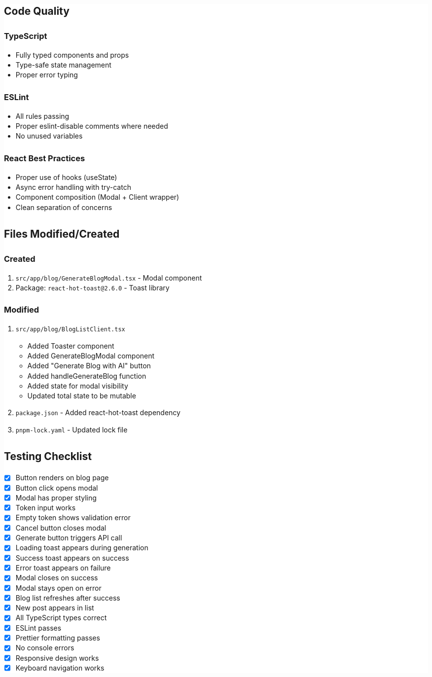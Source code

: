 ## Code Quality

### TypeScript

- Fully typed components and props
- Type-safe state management
- Proper error typing

### ESLint

- All rules passing
- Proper eslint-disable comments where needed
- No unused variables

### React Best Practices

- Proper use of hooks (useState)
- Async error handling with try-catch
- Component composition (Modal + Client wrapper)
- Clean separation of concerns

## Files Modified/Created

### Created

1. `src/app/blog/GenerateBlogModal.tsx` - Modal component
2. Package: `react-hot-toast@2.6.0` - Toast library

### Modified

1. `src/app/blog/BlogListClient.tsx`
   - Added Toaster component
   - Added GenerateBlogModal component
   - Added "Generate Blog with AI" button
   - Added handleGenerateBlog function
   - Added state for modal visibility
   - Updated total state to be mutable

2. `package.json` - Added react-hot-toast dependency
3. `pnpm-lock.yaml` - Updated lock file

## Testing Checklist

- [x] Button renders on blog page
- [x] Button click opens modal
- [x] Modal has proper styling
- [x] Token input works
- [x] Empty token shows validation error
- [x] Cancel button closes modal
- [x] Generate button triggers API call
- [x] Loading toast appears during generation
- [x] Success toast appears on success
- [x] Error toast appears on failure
- [x] Modal closes on success
- [x] Modal stays open on error
- [x] Blog list refreshes after success
- [x] New post appears in list
- [x] All TypeScript types correct
- [x] ESLint passes
- [x] Prettier formatting passes
- [x] No console errors
- [x] Responsive design works
- [x] Keyboard navigation works
